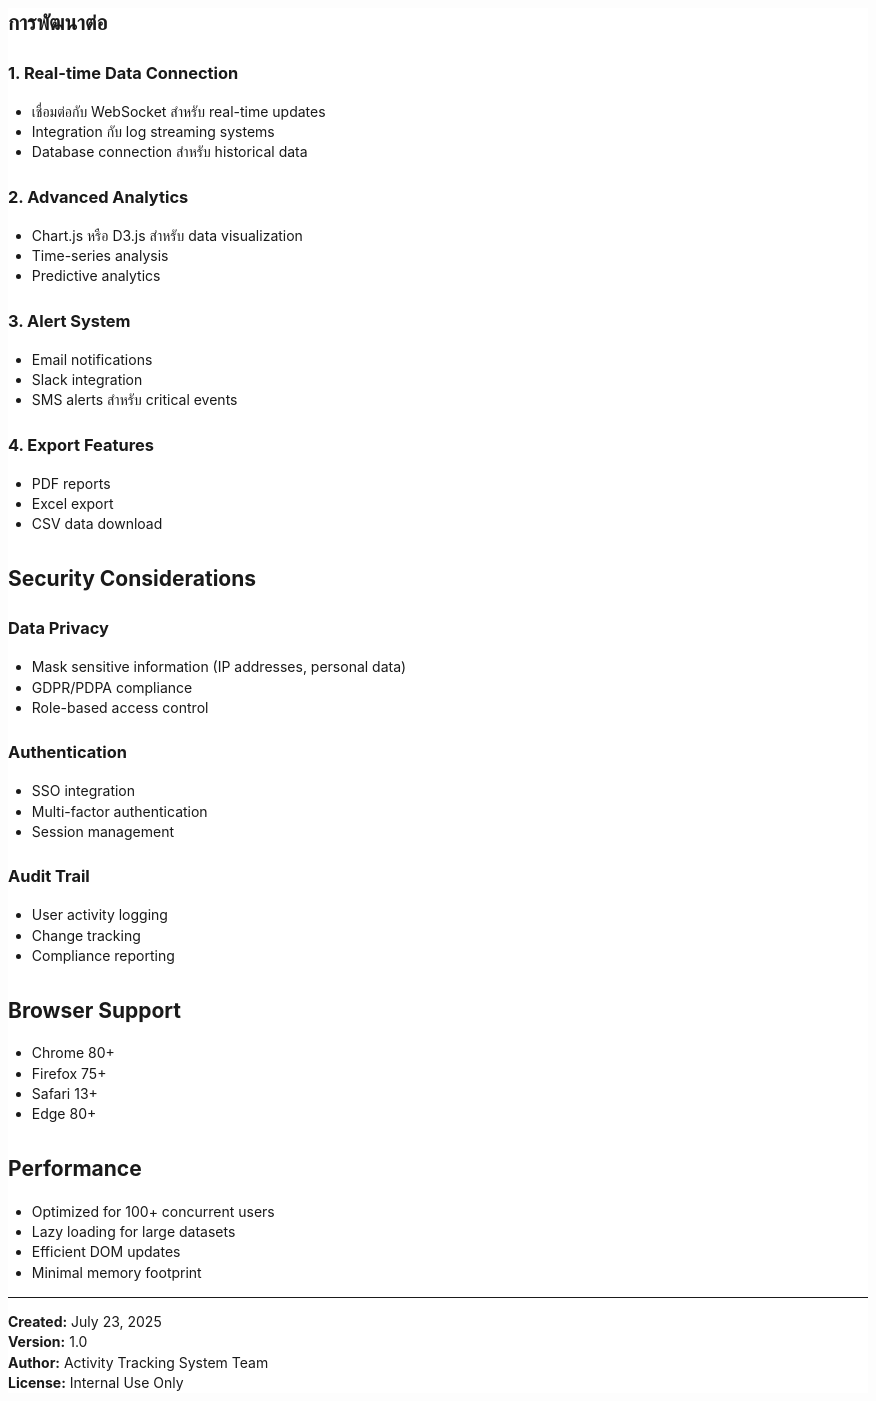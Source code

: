## การพัฒนาต่อ

### 1. Real-time Data Connection
- เชื่อมต่อกับ WebSocket สำหรับ real-time updates
- Integration กับ log streaming systems
- Database connection สำหรับ historical data

### 2. Advanced Analytics
- Chart.js หรือ D3.js สำหรับ data visualization
- Time-series analysis
- Predictive analytics

### 3. Alert System
- Email notifications
- Slack integration
- SMS alerts สำหรับ critical events

### 4. Export Features
- PDF reports
- Excel export
- CSV data download

## Security Considerations

### Data Privacy
- Mask sensitive information (IP addresses, personal data)
- GDPR/PDPA compliance
- Role-based access control

### Authentication
- SSO integration
- Multi-factor authentication
- Session management

### Audit Trail
- User activity logging
- Change tracking
- Compliance reporting

## Browser Support
- Chrome 80+
- Firefox 75+
- Safari 13+
- Edge 80+

## Performance
- Optimized for 100+ concurrent users
- Lazy loading for large datasets
- Efficient DOM updates
- Minimal memory footprint

---

**Created:** July 23, 2025  
**Version:** 1.0  
**Author:** Activity Tracking System Team  
**License:** Internal Use Only
